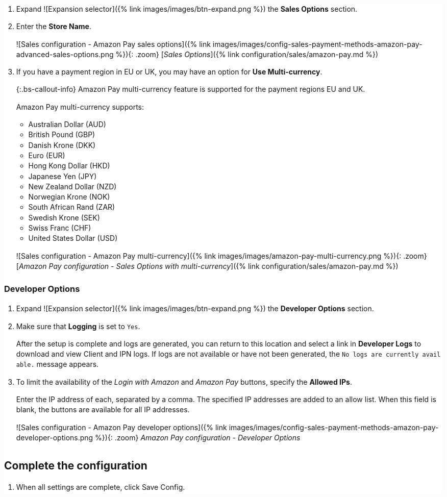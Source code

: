 1. Expand ![Expansion selector]({% link images/images/btn-expand.png %}) the **Sales Options** section.

1. Enter the **Store Name**.

   ![Sales configuration - Amazon Pay sales options]({% link images/images/config-sales-payment-methods-amazon-pay-advanced-sales-options.png %}){: .zoom}
   [_Sales Options_]({% link configuration/sales/amazon-pay.md %})

1. If you have a payment region in EU or UK, you may have an option for **Use Multi-currency**.

   {:.bs-callout-info}
   Amazon Pay multi-currency feature is supported for the payment regions EU and UK.

   Amazon Pay multi-currency supports:

   - Australian Dollar (AUD)
   - British Pound (GBP)
   - Danish Krone (DKK)
   - Euro (EUR)
   - Hong Kong Dollar (HKD)
   - Japanese Yen (JPY)
   - New Zealand Dollar (NZD)
   - Norwegian Krone (NOK)
   - South African Rand (ZAR)
   - Swedish Krone (SEK)
   - Swiss Franc (CHF)
   - United States Dollar (USD)

   ![Sales configuration - Amazon Pay multi-currency]({% link images/images/amazon-pay-multi-currency.png %}){: .zoom}
   [_Amazon Pay configuration - Sales Options with multi-currency_]({% link configuration/sales/amazon-pay.md %})

### Developer Options

1. Expand ![Expansion selector]({% link images/images/btn-expand.png %}) the **Developer Options** section.

1. Make sure that **Logging** is set to `Yes`.

   After the setup is complete and logs are generated, you can return to this location and select a link in **Developer Logs** to download and view Client and IPN logs. If logs are not available or have not been generated, the `No logs are currently available.` message appears.

1. To limit the availability of the _Login with Amazon_ and _Amazon Pay_ buttons, specify the **Allowed IPs**.

   Enter the IP address of each, separated by a comma. The specified IP addresses are added to an allow list. When this field is blank, the buttons are available for all IP addresses.

   ![Sales configuration - Amazon Pay developer options]({% link images/images/config-sales-payment-methods-amazon-pay-developer-options.png %}){: .zoom}
   _Amazon Pay configuration - Developer Options_

## Complete the configuration

1. When all settings are complete, click <span class="btn">Save Config</span>.
